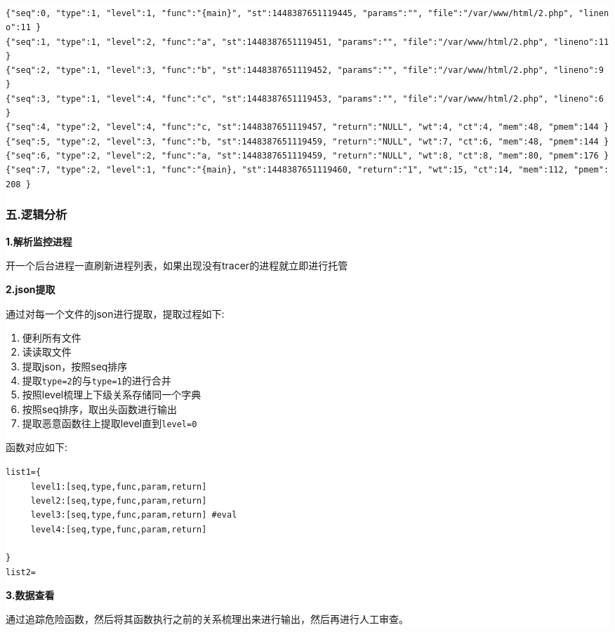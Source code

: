 ```
{"seq":0, "type":1, "level":1, "func":"{main}", "st":1448387651119445, "params":"", "file":"/var/www/html/2.php", "lineno":11 }
{"seq":1, "type":1, "level":2, "func":"a", "st":1448387651119451, "params":"", "file":"/var/www/html/2.php", "lineno":11 }
{"seq":2, "type":1, "level":3, "func":"b", "st":1448387651119452, "params":"", "file":"/var/www/html/2.php", "lineno":9 }
{"seq":3, "type":1, "level":4, "func":"c", "st":1448387651119453, "params":"", "file":"/var/www/html/2.php", "lineno":6 }
{"seq":4, "type":2, "level":4, "func":"c, "st":1448387651119457, "return":"NULL", "wt":4, "ct":4, "mem":48, "pmem":144 }
{"seq":5, "type":2, "level":3, "func":"b, "st":1448387651119459, "return":"NULL", "wt":7, "ct":6, "mem":48, "pmem":144 }
{"seq":6, "type":2, "level":2, "func":"a, "st":1448387651119459, "return":"NULL", "wt":8, "ct":8, "mem":80, "pmem":176 }
{"seq":7, "type":2, "level":1, "func":"{main}, "st":1448387651119460, "return":"1", "wt":15, "ct":14, "mem":112, "pmem":208 }

```

### 五.逻辑分析

**1.解析监控进程**

开一个后台进程一直刷新进程列表，如果出现没有tracer的进程就立即进行托管

**2.json提取**

通过对每一个文件的json进行提取，提取过程如下:

1.  便利所有文件
2.  读读取文件
3.  提取json，按照seq排序
4.  提取`type=2`的与`type=1`的进行合并
5.  按照level梳理上下级关系存储同一个字典
6.  按照seq排序，取出头函数进行输出
7.  提取恶意函数往上提取level直到`level=0`

函数对应如下:

```
list1={
     level1:[seq,type,func,param,return]
     level2:[seq,type,func,param,return]
     level3:[seq,type,func,param,return] #eval 
     level4:[seq,type,func,param,return]

}
list2=

```

**3.数据查看**

通过追踪危险函数，然后将其函数执行之前的关系梳理出来进行输出，然后再进行人工审查。

